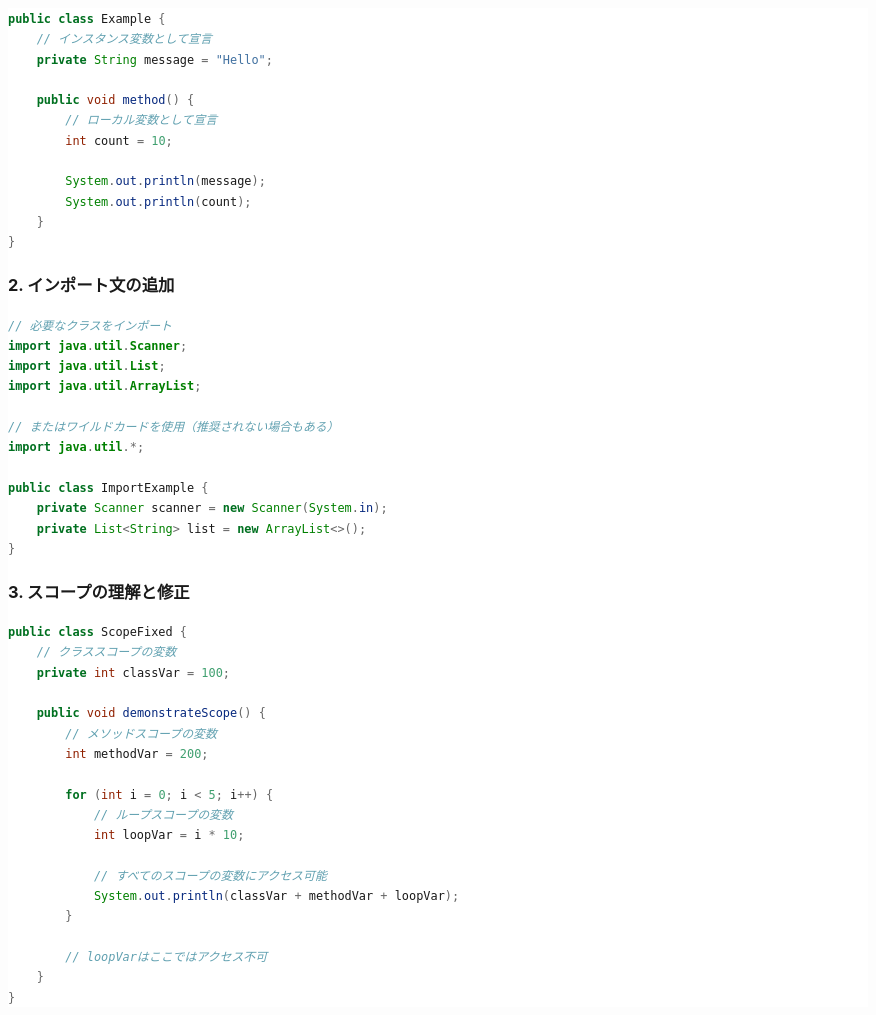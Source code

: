 ```java
public class Example {
    // インスタンス変数として宣言
    private String message = "Hello";
    
    public void method() {
        // ローカル変数として宣言
        int count = 10;
        
        System.out.println(message);
        System.out.println(count);
    }
}
```

### 2. インポート文の追加

```java
// 必要なクラスをインポート
import java.util.Scanner;
import java.util.List;
import java.util.ArrayList;

// またはワイルドカードを使用（推奨されない場合もある）
import java.util.*;

public class ImportExample {
    private Scanner scanner = new Scanner(System.in);
    private List<String> list = new ArrayList<>();
}
```

### 3. スコープの理解と修正

```java
public class ScopeFixed {
    // クラススコープの変数
    private int classVar = 100;
    
    public void demonstrateScope() {
        // メソッドスコープの変数
        int methodVar = 200;
        
        for (int i = 0; i < 5; i++) {
            // ループスコープの変数
            int loopVar = i * 10;
            
            // すべてのスコープの変数にアクセス可能
            System.out.println(classVar + methodVar + loopVar);
        }
        
        // loopVarはここではアクセス不可
    }
}
```
